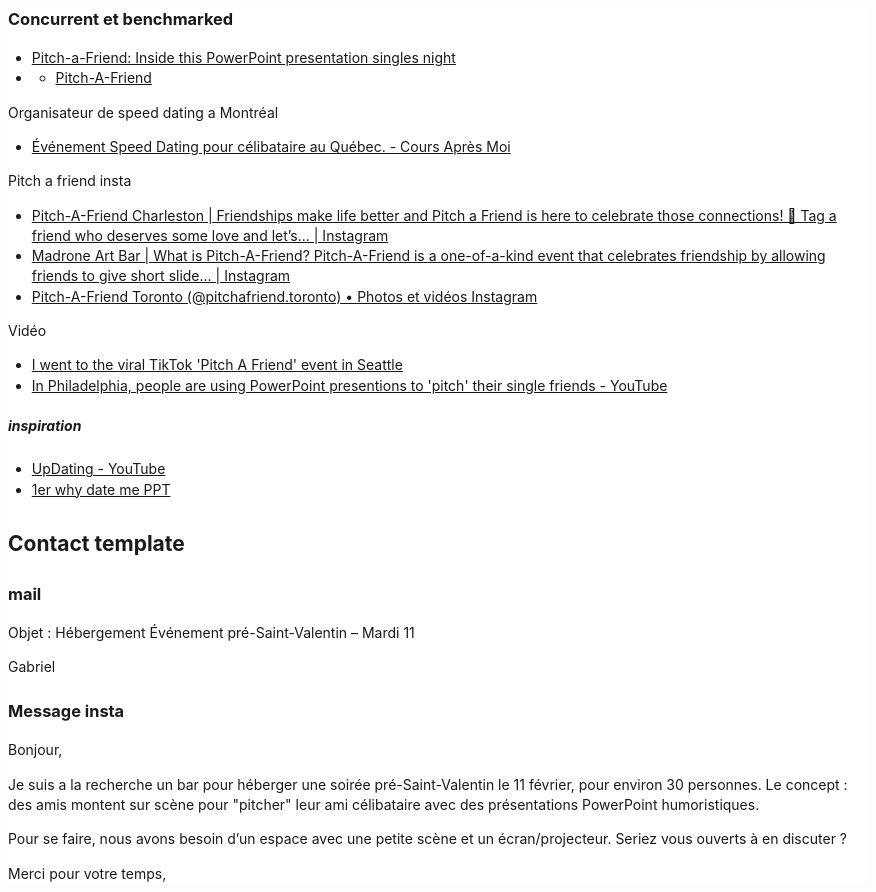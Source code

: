 

### Concurrent et benchmarked
- [Pitch-a-Friend: Inside this PowerPoint presentation singles night](https://www.cosmopolitan.com/uk/love-sex/relationships/a62580043/pitch-a-friend-singles-event/)
- - [Pitch-A-Friend](https://www.pitch-a-friend.com/)

Organisateur de speed dating a Montréal
- [Événement Speed Dating pour célibataire au Québec. - Cours Après Moi](https://coursapresmoi.ca/)

Pitch a friend insta
- [Pitch-A-Friend Charleston \| Friendships make life better and Pitch a Friend is here to celebrate those connections! 💛 Tag a friend who deserves some love and let’s... \| Instagram](https://www.instagram.com/p/DE2bKdLR9Aq/)
- [Madrone Art Bar \| What is Pitch-A-Friend? Pitch-A-Friend is a one-of-a-kind event that celebrates friendship by allowing friends to give short slide... \| Instagram](https://www.instagram.com/madroneartbar/p/DBzPNjMz531/)
- [Pitch-A-Friend Toronto (@pitchafriend.toronto) • Photos et vidéos Instagram](https://www.instagram.com/pitchafriend.toronto/)


Vidéo
- [I went to the viral TikTok 'Pitch A Friend' event in Seattle](https://seattlerefined.com/lifestyle/i-went-to-the-viral-tiktok-pitch-a-friend-event-in-seattle)
- [In Philadelphia, people are using PowerPoint presentions to 'pitch' their single friends - YouTube](https://www.youtube.com/watch?v=3MY4Jwznk2Y)


##### inspiration
- [UpDating - YouTube](https://www.youtube.com/@UpDatingShow)
- [1er why date me PPT](https://x.com/LizzyFenton/status/846511426130841600)





## Contact template
### mail

Objet : Hébergement Événement pré-Saint-Valentin – Mardi 11



Gabriel
### Message insta
Bonjour,

Je suis a la recherche un bar pour héberger une soirée pré-Saint-Valentin le 11 février, pour environ 30 personnes. 
Le concept : des amis montent sur scène pour "pitcher" leur ami célibataire avec des présentations PowerPoint humoristiques.

Pour se faire, nous avons besoin d’un espace avec une petite scène et un écran/projecteur. Seriez vous ouverts à en discuter ?

Merci pour votre temps, 
